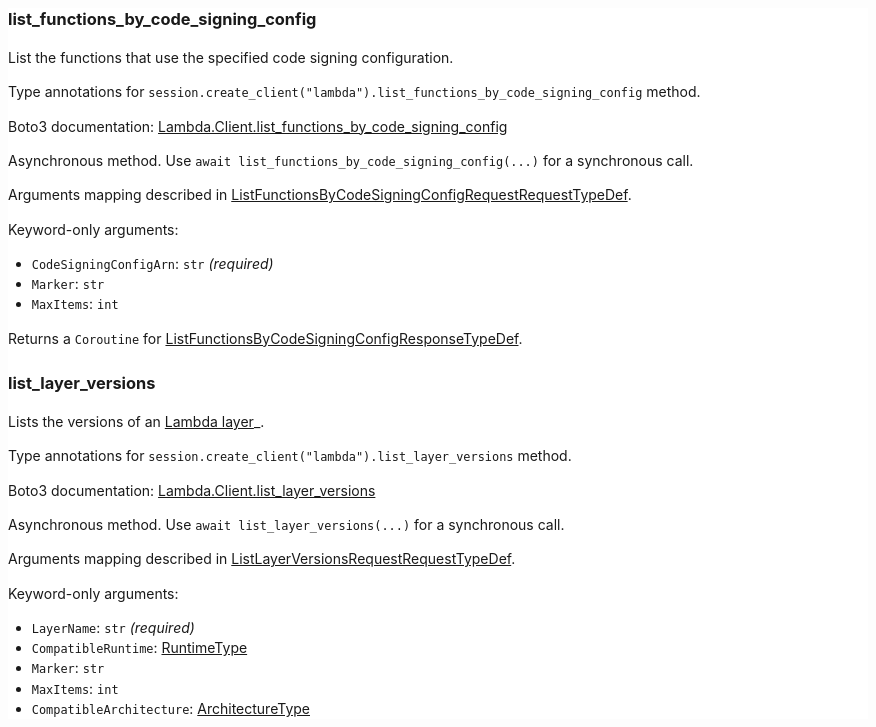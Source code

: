 <a id="list\_functions\_by\_code\_signing\_config"></a>

### list_functions_by_code_signing_config

List the functions that use the specified code signing configuration.

Type annotations for
`session.create_client("lambda").list_functions_by_code_signing_config` method.

Boto3 documentation:
[Lambda.Client.list_functions_by_code_signing_config](https://boto3.amazonaws.com/v1/documentation/api/latest/reference/services/lambda.html#Lambda.Client.list_functions_by_code_signing_config)

Asynchronous method. Use `await list_functions_by_code_signing_config(...)` for
a synchronous call.

Arguments mapping described in
[ListFunctionsByCodeSigningConfigRequestRequestTypeDef](./type_defs.md#listfunctionsbycodesigningconfigrequestrequesttypedef).

Keyword-only arguments:

- `CodeSigningConfigArn`: `str` *(required)*
- `Marker`: `str`
- `MaxItems`: `int`

Returns a `Coroutine` for
[ListFunctionsByCodeSigningConfigResponseTypeDef](./type_defs.md#listfunctionsbycodesigningconfigresponsetypedef).

<a id="list\_layer\_versions"></a>

### list_layer_versions

Lists the versions of an
[Lambda layer](https://docs.aws.amazon.com/lambda/latest/dg/configuration-layers.html)\_.

Type annotations for `session.create_client("lambda").list_layer_versions`
method.

Boto3 documentation:
[Lambda.Client.list_layer_versions](https://boto3.amazonaws.com/v1/documentation/api/latest/reference/services/lambda.html#Lambda.Client.list_layer_versions)

Asynchronous method. Use `await list_layer_versions(...)` for a synchronous
call.

Arguments mapping described in
[ListLayerVersionsRequestRequestTypeDef](./type_defs.md#listlayerversionsrequestrequesttypedef).

Keyword-only arguments:

- `LayerName`: `str` *(required)*
- `CompatibleRuntime`: [RuntimeType](./literals.md#runtimetype)
- `Marker`: `str`
- `MaxItems`: `int`
- `CompatibleArchitecture`: [ArchitectureType](./literals.md#architecturetype)

